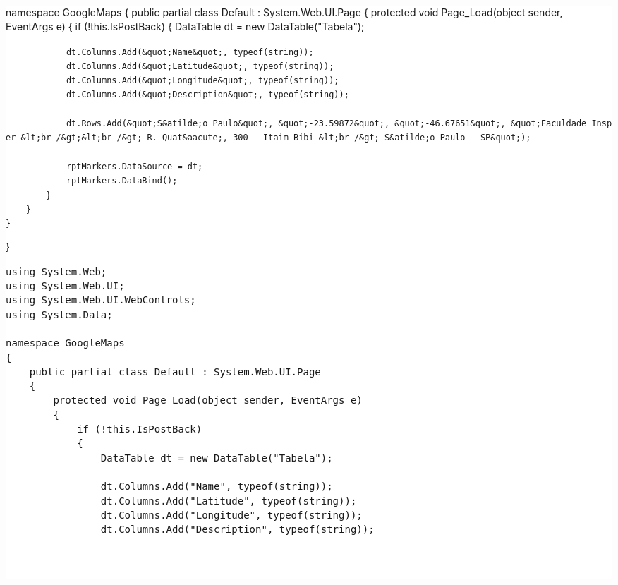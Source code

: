 namespace GoogleMaps
{
    public partial class Default : System.Web.UI.Page
    {
        protected void Page_Load(object sender, EventArgs e)
        {
            if (!this.IsPostBack)
            {
                DataTable dt = new DataTable(&quot;Tabela&quot;);

                dt.Columns.Add(&quot;Name&quot;, typeof(string));
                dt.Columns.Add(&quot;Latitude&quot;, typeof(string));
                dt.Columns.Add(&quot;Longitude&quot;, typeof(string));
                dt.Columns.Add(&quot;Description&quot;, typeof(string));

                dt.Rows.Add(&quot;S&atilde;o Paulo&quot;, &quot;-23.59872&quot;, &quot;-46.67651&quot;, &quot;Faculdade Insper &lt;br /&gt;&lt;br /&gt; R. Quat&aacute;, 300 - Itaim Bibi &lt;br /&gt; S&atilde;o Paulo - SP&quot;);

                rptMarkers.DataSource = dt;
                rptMarkers.DataBind();
            }
        }
    }
}
</pre>
<div class="preview">
<pre class="csharp"><span class="cs__keyword">using</span>&nbsp;System.Web;&nbsp;
<span class="cs__keyword">using</span>&nbsp;System.Web.UI;&nbsp;
<span class="cs__keyword">using</span>&nbsp;System.Web.UI.WebControls;&nbsp;
<span class="cs__keyword">using</span>&nbsp;System.Data;&nbsp;
&nbsp;
<span class="cs__keyword">namespace</span>&nbsp;GoogleMaps&nbsp;
{&nbsp;
&nbsp;&nbsp;&nbsp;&nbsp;<span class="cs__keyword">public</span>&nbsp;partial&nbsp;<span class="cs__keyword">class</span>&nbsp;Default&nbsp;:&nbsp;System.Web.UI.Page&nbsp;
&nbsp;&nbsp;&nbsp;&nbsp;{&nbsp;
&nbsp;&nbsp;&nbsp;&nbsp;&nbsp;&nbsp;&nbsp;&nbsp;<span class="cs__keyword">protected</span>&nbsp;<span class="cs__keyword">void</span>&nbsp;Page_Load(<span class="cs__keyword">object</span>&nbsp;sender,&nbsp;EventArgs&nbsp;e)&nbsp;
&nbsp;&nbsp;&nbsp;&nbsp;&nbsp;&nbsp;&nbsp;&nbsp;{&nbsp;
&nbsp;&nbsp;&nbsp;&nbsp;&nbsp;&nbsp;&nbsp;&nbsp;&nbsp;&nbsp;&nbsp;&nbsp;<span class="cs__keyword">if</span>&nbsp;(!<span class="cs__keyword">this</span>.IsPostBack)&nbsp;
&nbsp;&nbsp;&nbsp;&nbsp;&nbsp;&nbsp;&nbsp;&nbsp;&nbsp;&nbsp;&nbsp;&nbsp;{&nbsp;
&nbsp;&nbsp;&nbsp;&nbsp;&nbsp;&nbsp;&nbsp;&nbsp;&nbsp;&nbsp;&nbsp;&nbsp;&nbsp;&nbsp;&nbsp;&nbsp;DataTable&nbsp;dt&nbsp;=&nbsp;<span class="cs__keyword">new</span>&nbsp;DataTable(<span class="cs__string">&quot;Tabela&quot;</span>);&nbsp;
&nbsp;
&nbsp;&nbsp;&nbsp;&nbsp;&nbsp;&nbsp;&nbsp;&nbsp;&nbsp;&nbsp;&nbsp;&nbsp;&nbsp;&nbsp;&nbsp;&nbsp;dt.Columns.Add(<span class="cs__string">&quot;Name&quot;</span>,&nbsp;<span class="cs__keyword">typeof</span>(<span class="cs__keyword">string</span>));&nbsp;
&nbsp;&nbsp;&nbsp;&nbsp;&nbsp;&nbsp;&nbsp;&nbsp;&nbsp;&nbsp;&nbsp;&nbsp;&nbsp;&nbsp;&nbsp;&nbsp;dt.Columns.Add(<span class="cs__string">&quot;Latitude&quot;</span>,&nbsp;<span class="cs__keyword">typeof</span>(<span class="cs__keyword">string</span>));&nbsp;
&nbsp;&nbsp;&nbsp;&nbsp;&nbsp;&nbsp;&nbsp;&nbsp;&nbsp;&nbsp;&nbsp;&nbsp;&nbsp;&nbsp;&nbsp;&nbsp;dt.Columns.Add(<span class="cs__string">&quot;Longitude&quot;</span>,&nbsp;<span class="cs__keyword">typeof</span>(<span class="cs__keyword">string</span>));&nbsp;
&nbsp;&nbsp;&nbsp;&nbsp;&nbsp;&nbsp;&nbsp;&nbsp;&nbsp;&nbsp;&nbsp;&nbsp;&nbsp;&nbsp;&nbsp;&nbsp;dt.Columns.Add(<span class="cs__string">&quot;Description&quot;</span>,&nbsp;<span class="cs__keyword">typeof</span>(<span class="cs__keyword">string</span>));&nbsp;
&nbsp;